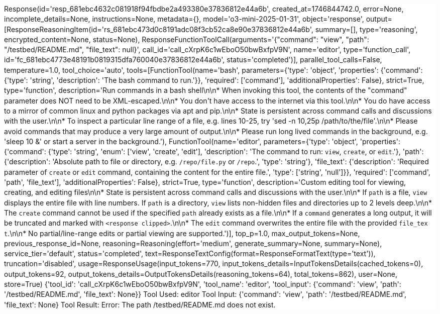 Response(id='resp_681ebc4632c081918f94fbdbe2a493380e37836812e44a6b', created_at=1746844742.0, error=None, incomplete_details=None, instructions=None, metadata={}, model='o3-mini-2025-01-31', object='response', output=[ResponseReasoningItem(id='rs_681ebc473d0c8191adc08f3cb52ca8e90e37836812e44a6b', summary=[], type='reasoning', encrypted_content=None, status=None), ResponseFunctionToolCall(arguments='{"command": "view", "path": "/testbed/README.md", "file_text": null}', call_id='call_cXrpK6c1wEboO50bwBxfpV9N', name='editor', type='function_call', id='fc_681ebc4773e48191b0819315dfa760040e37836812e44a6b', status='completed')], parallel_tool_calls=False, temperature=1.0, tool_choice='auto', tools=[FunctionTool(name='bash', parameters={'type': 'object', 'properties': {'command': {'type': 'string', 'description': 'The bash command to run.'}}, 'required': ['command'], 'additionalProperties': False}, strict=True, type='function', description='Run commands in a bash shell\n\n* When invoking this tool, the contents of the "command" parameter does NOT need to be XML-escaped.\n\n* You don\'t have access to the internet via this tool.\n\n* You do have access to a mirror of common linux and python packages via apt and pip.\n\n* State is persistent across command calls and discussions with the user.\n\n* To inspect a particular line range of a file, e.g. lines 10-25, try \'sed -n 10,25p /path/to/the/file\'.\n\n* Please avoid commands that may produce a very large amount of output.\n\n* Please run long lived commands in the background, e.g. \'sleep 10 &\' or start a server in the background.'), FunctionTool(name='editor', parameters={'type': 'object', 'properties': {'command': {'type': 'string', 'enum': ['view', 'create', 'edit'], 'description': 'The command to run: `view`, `create`, or `edit`.'}, 'path': {'description': 'Absolute path to file or directory, e.g. `/repo/file.py` or `/repo`.', 'type': 'string'}, 'file_text': {'description': 'Required parameter of `create` or `edit` command, containing the content for the entire file.', 'type': ['string', 'null']}}, 'required': ['command', 'path', 'file_text'], 'additionalProperties': False}, strict=True, type='function', description='Custom editing tool for viewing, creating, and editing files\n\n* State is persistent across command calls and discussions with the user.\n\n* If `path` is a file, `view` displays the entire file with line numbers. If `path` is a directory, `view` lists non-hidden files and directories up to 2 levels deep.\n\n* The `create` command cannot be used if the specified `path` already exists as a file.\n\n* If a `command` generates a long output, it will be truncated and marked with `<response clipped>`.\n\n* The `edit` command overwrites the entire file with the provided `file_text`.\n\n* No partial/line-range edits or partial viewing are supported.')], top_p=1.0, max_output_tokens=None, previous_response_id=None, reasoning=Reasoning(effort='medium', generate_summary=None, summary=None), service_tier='default', status='completed', text=ResponseTextConfig(format=ResponseFormatText(type='text')), truncation='disabled', usage=ResponseUsage(input_tokens=770, input_tokens_details=InputTokensDetails(cached_tokens=0), output_tokens=92, output_tokens_details=OutputTokensDetails(reasoning_tokens=64), total_tokens=862), user=None, store=True)
{'tool_id': 'call_cXrpK6c1wEboO50bwBxfpV9N', 'tool_name': 'editor', 'tool_input': {'command': 'view', 'path': '/testbed/README.md', 'file_text': None}}
Tool Used: editor
Tool Input: {'command': 'view', 'path': '/testbed/README.md', 'file_text': None}
Tool Result: Error: The path /testbed/README.md does not exist.

[intro-linked-list]: https://medium.com/basecs/whats-a-linked-list-anyway-part-1-d8b7e6508b9d